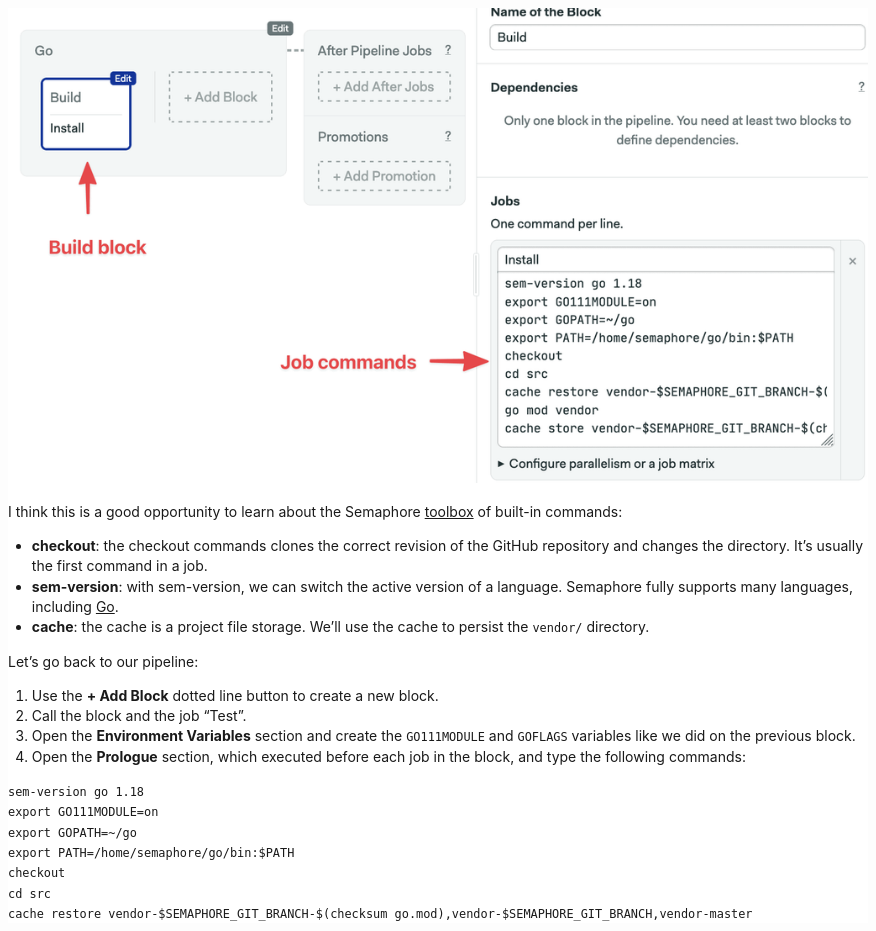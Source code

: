 ![Build code before building a Dockerize Go pipeline](./public/deploy-go-web/CleanShot-2022-05-10-at-11.12.10@2x.png)

I think this is a good opportunity to learn about the Semaphore [toolbox](https://docs.semaphoreci.com/reference/toolbox-reference/) of built-in commands:

-   **checkout**: the checkout commands clones the  correct revision of the GitHub repository and changes the directory.   It’s usually the first command in a job.
-   **sem-version**: with sem-version, we can switch the active version of a language. Semaphore fully supports many languages, including [Go](https://docs.semaphoreci.com/programming-languages/go/). 
-   **cache**: the cache is a project file storage. We’ll use the cache to persist the `vendor/` directory.

Let’s go back to our pipeline:

1.  Use the **+ Add Block** dotted line button to create a new block.
2.  Call the block and the job “Test”.
3.  Open the **Environment Variables** section and create the `GO111MODULE` and `GOFLAGS` variables like we did on the previous block. 
4.  Open the **Prologue** section, which executed before each job in the block, and type the following commands:

```
sem-version go 1.18
export GO111MODULE=on
export GOPATH=~/go
export PATH=/home/semaphore/go/bin:$PATH
checkout
cd src
cache restore vendor-$SEMAPHORE_GIT_BRANCH-$(checksum go.mod),vendor-$SEMAPHORE_GIT_BRANCH,vendor-master
```
